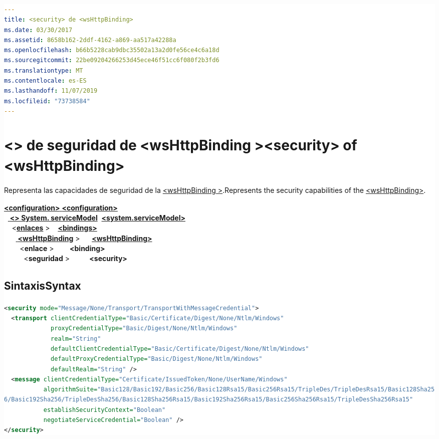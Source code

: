 ```yaml
---
title: <security> de <wsHttpBinding>
ms.date: 03/30/2017
ms.assetid: 8658b162-2ddf-4162-a869-aa517a42288a
ms.openlocfilehash: b66b5228cab9dbc35502a13a2d0fe56ce4c6a18d
ms.sourcegitcommit: 22be09204266253d45ece46f51cc6f080f2b3fd6
ms.translationtype: MT
ms.contentlocale: es-ES
ms.lasthandoff: 11/07/2019
ms.locfileid: "73738584"
---
```

# <a name="security-of-wshttpbinding"></a><span data-ttu-id="edb42-102">\<> de seguridad de \<wsHttpBinding ></span><span class="sxs-lookup"><span data-stu-id="edb42-102">\<security> of \<wsHttpBinding></span></span>
<span data-ttu-id="edb42-103">Representa las capacidades de seguridad de la [\<wsHttpBinding >](wshttpbinding.md).</span><span class="sxs-lookup"><span data-stu-id="edb42-103">Represents the security capabilities of the [\<wsHttpBinding>](wshttpbinding.md).</span></span>  
  
<span data-ttu-id="edb42-104">[ **\<configuration>** ](../configuration-element.md)</span><span class="sxs-lookup"><span data-stu-id="edb42-104">[**\<configuration>**](../configuration-element.md)</span></span>\
<span data-ttu-id="edb42-105">&nbsp;&nbsp;[ **\<> System. serviceModel**](system-servicemodel.md)</span><span class="sxs-lookup"><span data-stu-id="edb42-105">&nbsp;&nbsp;[**\<system.serviceModel>**](system-servicemodel.md)</span></span>\
<span data-ttu-id="edb42-106">&nbsp;&nbsp;&nbsp;&nbsp;\<[**enlaces**](bindings.md) ></span><span class="sxs-lookup"><span data-stu-id="edb42-106">&nbsp;&nbsp;&nbsp;&nbsp;[**\<bindings>**](bindings.md)</span></span>\
<span data-ttu-id="edb42-107">&nbsp;&nbsp;&nbsp;&nbsp;&nbsp;&nbsp;[ **\<wsHttpBinding**](wshttpbinding.md) ></span><span class="sxs-lookup"><span data-stu-id="edb42-107">&nbsp;&nbsp;&nbsp;&nbsp;&nbsp;&nbsp;[**\<wsHttpBinding>**](wshttpbinding.md)</span></span>\
<span data-ttu-id="edb42-108">&nbsp;&nbsp;&nbsp;&nbsp;&nbsp;&nbsp;&nbsp;&nbsp;\<**enlace** ></span><span class="sxs-lookup"><span data-stu-id="edb42-108">&nbsp;&nbsp;&nbsp;&nbsp;&nbsp;&nbsp;&nbsp;&nbsp;**\<binding>**</span></span>\
<span data-ttu-id="edb42-109">&nbsp;&nbsp;&nbsp;&nbsp;&nbsp;&nbsp;&nbsp;&nbsp;&nbsp;&nbsp;\<**seguridad** ></span><span class="sxs-lookup"><span data-stu-id="edb42-109">&nbsp;&nbsp;&nbsp;&nbsp;&nbsp;&nbsp;&nbsp;&nbsp;&nbsp;&nbsp;**\<security>**</span></span>  
  
## <a name="syntax"></a><span data-ttu-id="edb42-110">Sintaxis</span><span class="sxs-lookup"><span data-stu-id="edb42-110">Syntax</span></span>  
  
```xml  
<security mode="Message/None/Transport/TransportWithMessageCredential">
  <transport clientCredentialType="Basic/Certificate/Digest/None/Ntlm/Windows"
             proxyCredentialType="Basic/Digest/None/Ntlm/Windows"
             realm="String"
             defaultClientCredentialType="Basic/Certificate/Digest/None/Ntlm/Windows"
             defaultProxyCredentialType="Basic/Digest/None/Ntlm/Windows"
             defaultRealm="String" />
  <message clientCredentialType="Certificate/IssuedToken/None/UserName/Windows"
           algorithmSuite="Basic128/Basic192/Basic256/Basic128Rsa15/Basic256Rsa15/TripleDes/TripleDesRsa15/Basic128Sha256/Basic192Sha256/TripleDesSha256/Basic128Sha256Rsa15/Basic192Sha256Rsa15/Basic256Sha256Rsa15/TripleDesSha256Rsa15"
           establishSecurityContext="Boolean"
           negotiateServiceCredential="Boolean" />
</security>
```  
  